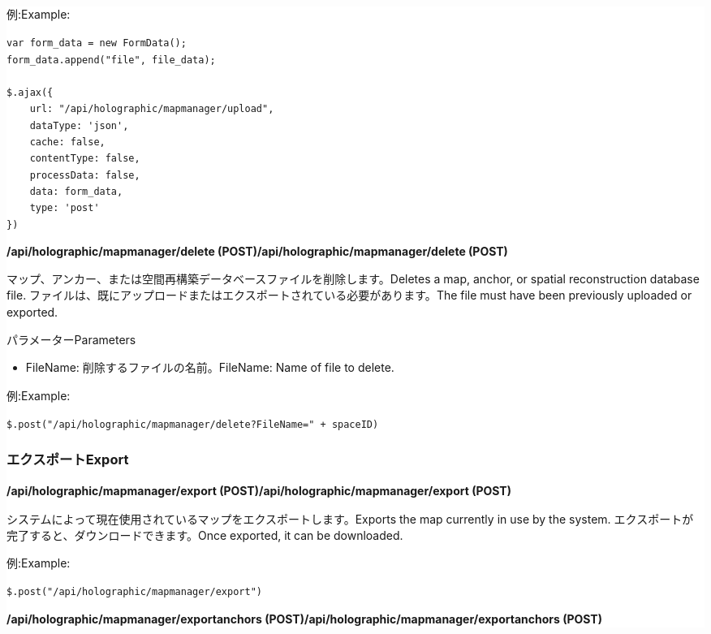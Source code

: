 <span data-ttu-id="a7293-208">例:</span><span class="sxs-lookup"><span data-stu-id="a7293-208">Example:</span></span>
```
var form_data = new FormData();
form_data.append("file", file_data);

$.ajax({
    url: "/api/holographic/mapmanager/upload",
    dataType: 'json',
    cache: false,
    contentType: false,
    processData: false,
    data: form_data,
    type: 'post'
})
```

<span data-ttu-id="a7293-209">**/api/holographic/mapmanager/delete (POST)**</span><span class="sxs-lookup"><span data-stu-id="a7293-209">**/api/holographic/mapmanager/delete (POST)**</span></span>

<span data-ttu-id="a7293-210">マップ、アンカー、または空間再構築データベースファイルを削除します。</span><span class="sxs-lookup"><span data-stu-id="a7293-210">Deletes a map, anchor, or spatial reconstruction database file.</span></span> <span data-ttu-id="a7293-211">ファイルは、既にアップロードまたはエクスポートされている必要があります。</span><span class="sxs-lookup"><span data-stu-id="a7293-211">The file must have been previously uploaded or exported.</span></span>

<span data-ttu-id="a7293-212">パラメーター</span><span class="sxs-lookup"><span data-stu-id="a7293-212">Parameters</span></span>
* <span data-ttu-id="a7293-213">FileName: 削除するファイルの名前。</span><span class="sxs-lookup"><span data-stu-id="a7293-213">FileName: Name of file to delete.</span></span>

<span data-ttu-id="a7293-214">例:</span><span class="sxs-lookup"><span data-stu-id="a7293-214">Example:</span></span> 
```
$.post("/api/holographic/mapmanager/delete?FileName=" + spaceID)
```

### <a name="export"></a><span data-ttu-id="a7293-215">エクスポート</span><span class="sxs-lookup"><span data-stu-id="a7293-215">Export</span></span>

<span data-ttu-id="a7293-216">**/api/holographic/mapmanager/export (POST)**</span><span class="sxs-lookup"><span data-stu-id="a7293-216">**/api/holographic/mapmanager/export (POST)**</span></span>

<span data-ttu-id="a7293-217">システムによって現在使用されているマップをエクスポートします。</span><span class="sxs-lookup"><span data-stu-id="a7293-217">Exports the map currently in use by the system.</span></span> <span data-ttu-id="a7293-218">エクスポートが完了すると、ダウンロードできます。</span><span class="sxs-lookup"><span data-stu-id="a7293-218">Once exported, it can be downloaded.</span></span> 

<span data-ttu-id="a7293-219">例:</span><span class="sxs-lookup"><span data-stu-id="a7293-219">Example:</span></span> 
```
$.post("/api/holographic/mapmanager/export")
```

<span data-ttu-id="a7293-220">**/api/holographic/mapmanager/exportanchors (POST)**</span><span class="sxs-lookup"><span data-stu-id="a7293-220">**/api/holographic/mapmanager/exportanchors (POST)**</span></span>
